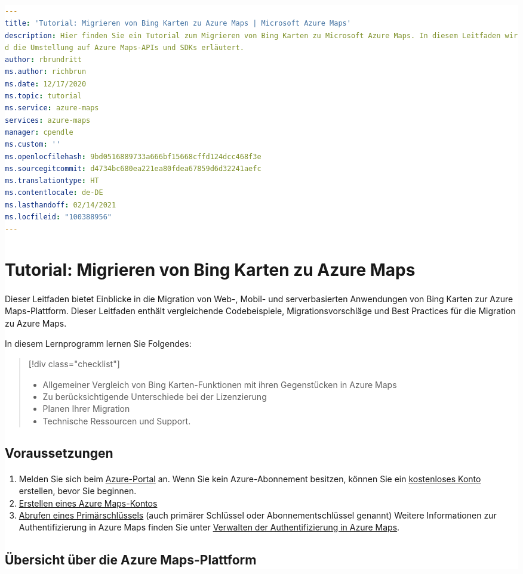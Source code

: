 ```yaml
---
title: 'Tutorial: Migrieren von Bing Karten zu Azure Maps | Microsoft Azure Maps'
description: Hier finden Sie ein Tutorial zum Migrieren von Bing Karten zu Microsoft Azure Maps. In diesem Leitfaden wird die Umstellung auf Azure Maps-APIs und SDKs erläutert.
author: rbrundritt
ms.author: richbrun
ms.date: 12/17/2020
ms.topic: tutorial
ms.service: azure-maps
services: azure-maps
manager: cpendle
ms.custom: ''
ms.openlocfilehash: 9bd0516889733a666bf15668cffd124dcc468f3e
ms.sourcegitcommit: d4734bc680ea221ea80fdea67859d6d32241aefc
ms.translationtype: HT
ms.contentlocale: de-DE
ms.lasthandoff: 02/14/2021
ms.locfileid: "100388956"
---
```

# <a name="tutorial-migrate-from-bing-maps-to-azure-maps"></a>Tutorial: Migrieren von Bing Karten zu Azure Maps

Dieser Leitfaden bietet Einblicke in die Migration von Web-, Mobil- und serverbasierten Anwendungen von Bing Karten zur Azure Maps-Plattform. Dieser Leitfaden enthält vergleichende Codebeispiele, Migrationsvorschläge und Best Practices für die Migration zu Azure Maps. 

In diesem Lernprogramm lernen Sie Folgendes:

> [!div class="checklist"]
> * Allgemeiner Vergleich von Bing Karten-Funktionen mit ihren Gegenstücken in Azure Maps
> * Zu berücksichtigende Unterschiede bei der Lizenzierung
> * Planen Ihrer Migration
> * Technische Ressourcen und Support.

## <a name="prerequisites"></a>Voraussetzungen

1. Melden Sie sich beim [Azure-Portal](https://portal.azure.com) an. Wenn Sie kein Azure-Abonnement besitzen, können Sie ein [kostenloses Konto](https://azure.microsoft.com/free/) erstellen, bevor Sie beginnen.
2. [Erstellen eines Azure Maps-Kontos](quick-demo-map-app.md#create-an-azure-maps-account)
3. [Abrufen eines Primärschlüssels](quick-demo-map-app.md#get-the-primary-key-for-your-account) (auch primärer Schlüssel oder Abonnementschlüssel genannt) Weitere Informationen zur Authentifizierung in Azure Maps finden Sie unter [Verwalten der Authentifizierung in Azure Maps](how-to-manage-authentication.md).

## <a name="azure-maps-platform-overview"></a>Übersicht über die Azure Maps-Plattform
